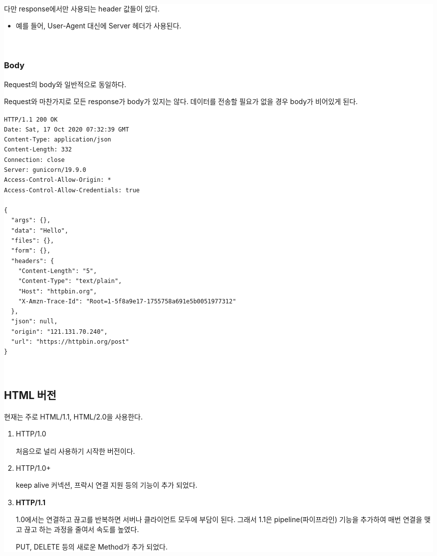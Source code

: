 다만 response에서만 사용되는 header 값들이 있다.
* 예를 들어, User-Agent 대신에 Server 헤더가 사용된다.

<br>

### Body
Request의 body와 일반적으로 동일하다.

Request와 마찬가지로 모든 response가 body가 있지는 않다. 데이터를 전송할 필요가 없을 경우 body가 비어있게 된다.

``` http
HTTP/1.1 200 OK
Date: Sat, 17 Oct 2020 07:32:39 GMT
Content-Type: application/json
Content-Length: 332
Connection: close
Server: gunicorn/19.9.0
Access-Control-Allow-Origin: *
Access-Control-Allow-Credentials: true

{
  "args": {}, 
  "data": "Hello", 
  "files": {}, 
  "form": {}, 
  "headers": {
    "Content-Length": "5", 
    "Content-Type": "text/plain", 
    "Host": "httpbin.org", 
    "X-Amzn-Trace-Id": "Root=1-5f8a9e17-1755758a691e5b0051977312"
  }, 
  "json": null, 
  "origin": "121.131.70.240", 
  "url": "https://httpbin.org/post"
}
```
<br>

## HTML 버전
현재는 주로 HTML/1.1, HTML/2.0을 사용한다.

1. HTTP/1.0

    처음으로 널리 사용하기 시작한 버전이다.

2. HTTP/1.0+
  
    keep alive 커넥션, 프락시 연결 지원 등의 기능이 추가 되었다.

3. **HTTP/1.1**
  
    1.0에서는 연결하고 끊고를 반복하면 서버나 클라이언트 모두에 부담이 된다. 그래서 1.1은 pipeline(파이프라인) 기능을 추가하여 매번 연결을 맺고 끊고 하는 과정을 줄여서 속도를 높였다.
  
    PUT, DELETE 등의 새로운 Method가 추가 되었다.
